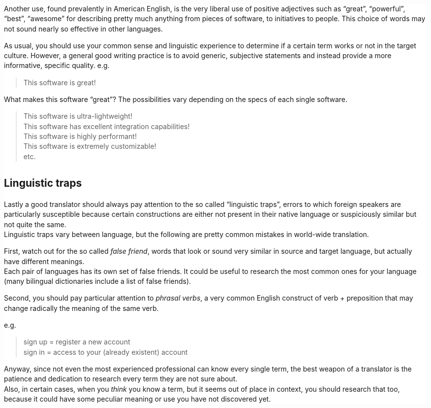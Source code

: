 Another use, found prevalently in American English, is the very liberal use of positive adjectives such as “great”, “powerful”, “best”, “awesome” for describing pretty much anything from pieces of software, to initiatives to people. This choice of words may not sound nearly so effective in other languages.

As usual, you should use your common sense and linguistic experience to determine if a certain term works or not in the target culture. However, a general good writing practice is to avoid generic, subjective statements and instead provide a more informative, specific quality.
e.g.
>This software is great!

What makes this software “great”? The possibilities vary depending on the specs of each single software.
>This software is ultra-lightweight!  
>This software has excellent integration capabilities!  
>This software is highly performant!  
>This software is extremely customizable!  
etc.

## Linguistic traps

Lastly a good translator should always pay attention to the so called “linguistic traps”, errors to which foreign speakers are particularly susceptible because certain constructions are either not present in their native language or suspiciously similar but not quite the same.  
Linguistic traps vary between language, but the following are pretty common mistakes in world-wide translation.

First, watch out for the so called *false friend*, words that look or sound very similar in source and target language, but actually have different meanings.  
Each pair of languages has its own set of false friends. It could be useful to research the most common ones for your language (many bilingual dictionaries include a list of false friends).

Second, you should pay particular attention to *phrasal verbs*, a very common English construct of verb + preposition that may change radically the meaning of the same verb.

e.g.
>sign up = register a new account  
sign in = access to your (already existent) account

Anyway, since not even the most experienced professional can know every single term, the best weapon of a translator is the patience and dedication to research every term they are not sure about.  
Also, in certain cases, when you *think* you know a term, but it seems out of place in context, you should research that too, because it could have some peculiar meaning or use you have not discovered yet.
